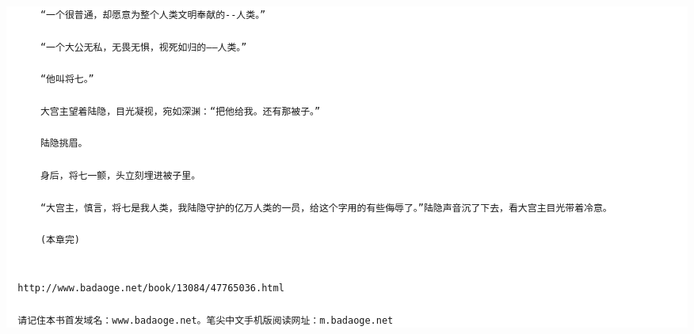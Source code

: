           “一个很普通，却愿意为整个人类文明奉献的--人类。”
      
          “一个大公无私，无畏无惧，视死如归的——人类。”
      
          “他叫将七。”
      
          大宫主望着陆隐，目光凝视，宛如深渊：“把他给我。还有那被子。”
      
          陆隐挑眉。
      
          身后，将七一颤，头立刻埋进被子里。
      
          “大宫主，慎言，将七是我人类，我陆隐守护的亿万人类的一员，给这个字用的有些侮辱了。”陆隐声音沉了下去，看大宫主目光带着冷意。
      
          (本章完)
      
      
      http://www.badaoge.net/book/13084/47765036.html
      
      请记住本书首发域名：www.badaoge.net。笔尖中文手机版阅读网址：m.badaoge.net
